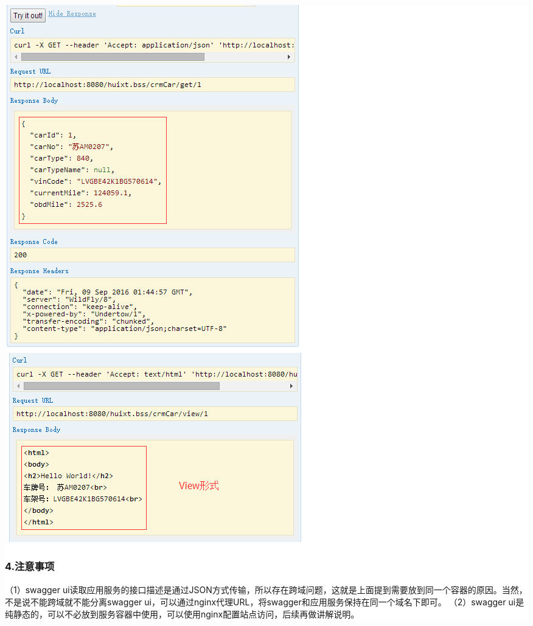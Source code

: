 ![20160908img10](/images/zhaojiajun/20160908img10.jpg)
![20160908img11](/images/zhaojiajun/20160908img11.jpg)

<a id="end"></a>
### 4.注意事项
（1）swagger ui读取应用服务的接口描述是通过JSON方式传输，所以存在跨域问题，这就是上面提到需要放到同一个容器的原因。当然，不是说不能跨域就不能分离swagger ui，可以通过nginx代理URL，将swagger和应用服务保持在同一个域名下即可。
（2）swagger ui是纯静态的，可以不必放到服务容器中使用，可以使用nginx配置站点访问，后续再做讲解说明。
